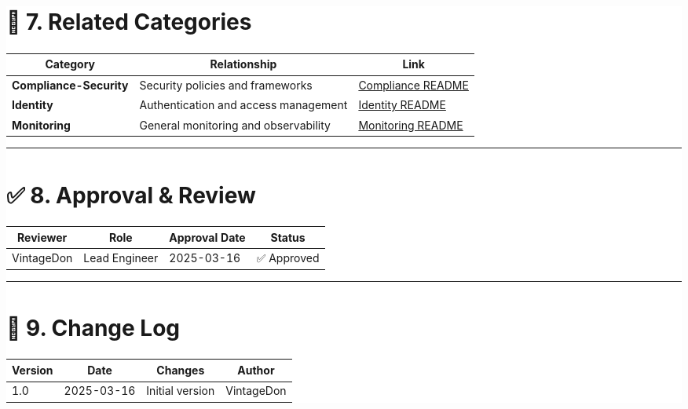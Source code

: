 
# 🔄 **7. Related Categories**

| **Category** | **Relationship** | **Link** |
|--------------|----------------|----------|
| **Compliance-Security** | Security policies and frameworks | [Compliance README](../Compliance-Security/README.md) |
| **Identity** | Authentication and access management | [Identity README](../Identity/README.md) |
| **Monitoring** | General monitoring and observability | [Monitoring README](../Observability/README.md) |

---

# ✅ **8. Approval & Review**

| **Reviewer** | **Role** | **Approval Date** | **Status** |
|-------------|---------|------------------|------------|
| VintageDon | Lead Engineer | 2025-03-16 | ✅ Approved |

---

# 📜 **9. Change Log**

| **Version** | **Date** | **Changes** | **Author** |
|------------|---------|-------------|------------|
| 1.0 | 2025-03-16 | Initial version | VintageDon |
